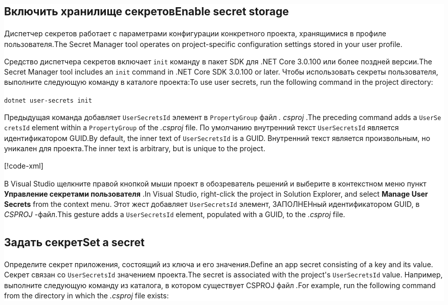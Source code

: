 ## <a name="enable-secret-storage"></a><span data-ttu-id="e6c20-143">Включить хранилище секретов</span><span class="sxs-lookup"><span data-stu-id="e6c20-143">Enable secret storage</span></span>

<span data-ttu-id="e6c20-144">Диспетчер секретов работает с параметрами конфигурации конкретного проекта, хранящимися в профиле пользователя.</span><span class="sxs-lookup"><span data-stu-id="e6c20-144">The Secret Manager tool operates on project-specific configuration settings stored in your user profile.</span></span>

<span data-ttu-id="e6c20-145">Средство диспетчера секретов включает `init` команду в пакет SDK для .NET Core 3.0.100 или более поздней версии.</span><span class="sxs-lookup"><span data-stu-id="e6c20-145">The Secret Manager tool includes an `init` command in .NET Core SDK 3.0.100 or later.</span></span> <span data-ttu-id="e6c20-146">Чтобы использовать секреты пользователя, выполните следующую команду в каталоге проекта:</span><span class="sxs-lookup"><span data-stu-id="e6c20-146">To use user secrets, run the following command in the project directory:</span></span>

```dotnetcli
dotnet user-secrets init
```

<span data-ttu-id="e6c20-147">Предыдущая команда добавляет `UserSecretsId` элемент в `PropertyGroup` файл *. csproj* .</span><span class="sxs-lookup"><span data-stu-id="e6c20-147">The preceding command adds a `UserSecretsId` element within a `PropertyGroup` of the *.csproj* file.</span></span> <span data-ttu-id="e6c20-148">По умолчанию внутренний текст `UserSecretsId` является идентификатором GUID.</span><span class="sxs-lookup"><span data-stu-id="e6c20-148">By default, the inner text of `UserSecretsId` is a GUID.</span></span> <span data-ttu-id="e6c20-149">Внутренний текст является произвольным, но уникален для проекта.</span><span class="sxs-lookup"><span data-stu-id="e6c20-149">The inner text is arbitrary, but is unique to the project.</span></span>

[!code-xml[](app-secrets/samples/3.x/UserSecrets/UserSecrets.csproj?name=snippet_PropertyGroup&highlight=3)]

<span data-ttu-id="e6c20-150">В Visual Studio щелкните правой кнопкой мыши проект в обозреватель решений и выберите в контекстном меню пункт **Управление секретами пользователя** .</span><span class="sxs-lookup"><span data-stu-id="e6c20-150">In Visual Studio, right-click the project in Solution Explorer, and select **Manage User Secrets** from the context menu.</span></span> <span data-ttu-id="e6c20-151">Этот жест добавляет `UserSecretsId` элемент, ЗАПОЛНЕНный идентификатором GUID, в *CSPROJ* -файл.</span><span class="sxs-lookup"><span data-stu-id="e6c20-151">This gesture adds a `UserSecretsId` element, populated with a GUID, to the *.csproj* file.</span></span>

## <a name="set-a-secret"></a><span data-ttu-id="e6c20-152">Задать секрет</span><span class="sxs-lookup"><span data-stu-id="e6c20-152">Set a secret</span></span>

<span data-ttu-id="e6c20-153">Определите секрет приложения, состоящий из ключа и его значения.</span><span class="sxs-lookup"><span data-stu-id="e6c20-153">Define an app secret consisting of a key and its value.</span></span> <span data-ttu-id="e6c20-154">Секрет связан со `UserSecretsId` значением проекта.</span><span class="sxs-lookup"><span data-stu-id="e6c20-154">The secret is associated with the project's `UserSecretsId` value.</span></span> <span data-ttu-id="e6c20-155">Например, выполните следующую команду из каталога, в котором существует CSPROJ файл *.*</span><span class="sxs-lookup"><span data-stu-id="e6c20-155">For example, run the following command from the directory in which the *.csproj* file exists:</span></span>
